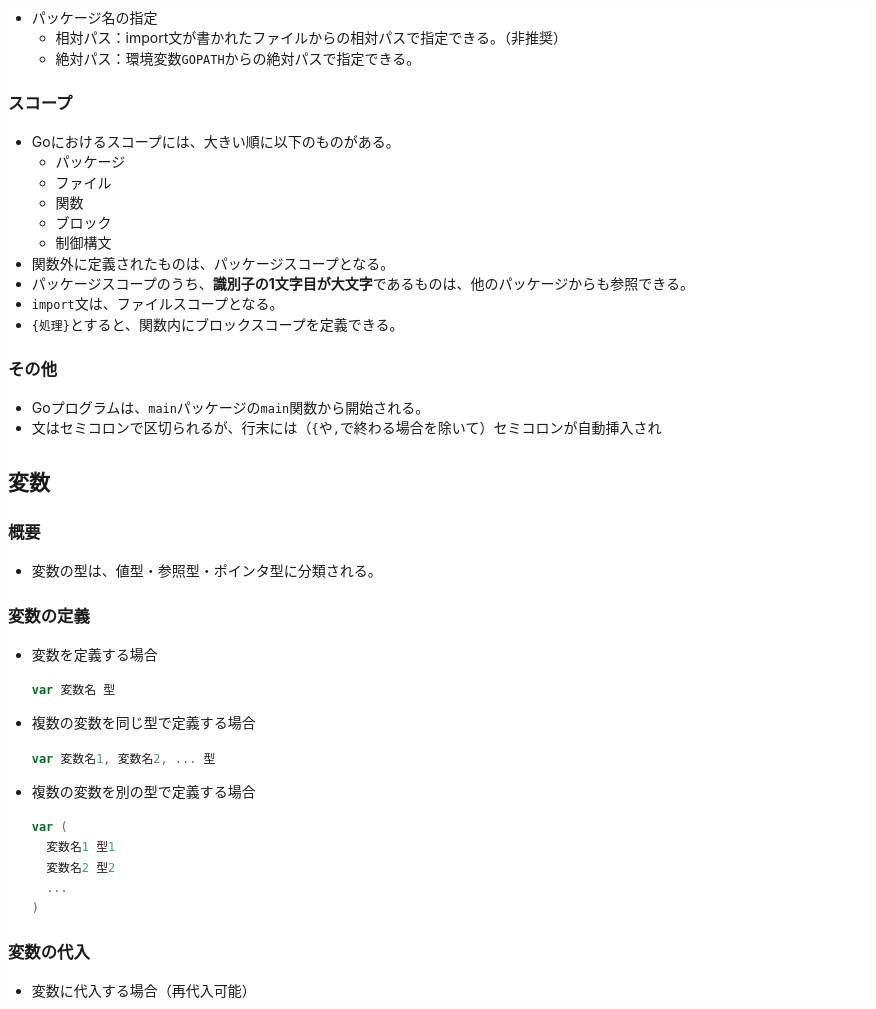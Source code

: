 - パッケージ名の指定
  - 相対パス：import文が書かれたファイルからの相対パスで指定できる。（非推奨）
  - 絶対パス：環境変数`GOPATH`からの絶対パスで指定できる。

### スコープ

- Goにおけるスコープには、大きい順に以下のものがある。
  - パッケージ
  - ファイル
  - 関数
  - ブロック
  - 制御構文
- 関数外に定義されたものは、パッケージスコープとなる。
- パッケージスコープのうち、**識別子の1文字目が大文字**であるものは、他のパッケージからも参照できる。
- `import`文は、ファイルスコープとなる。
- `{処理}`とすると、関数内にブロックスコープを定義できる。

### その他

- Goプログラムは、`main`パッケージの`main`関数から開始される。
- 文はセミコロンで区切られるが、行末には（`{`や`,`で終わる場合を除いて）セミコロンが自動挿入され

## 変数

### 概要

- 変数の型は、値型・参照型・ポインタ型に分類される。

### 変数の定義

- 変数を定義する場合

  ```go
  var 変数名 型
  ```

- 複数の変数を同じ型で定義する場合

  ```go
  var 変数名1, 変数名2, ... 型
  ```

- 複数の変数を別の型で定義する場合

  ```go
  var (
    変数名1 型1
    変数名2 型2
    ...
  )
  ```

### 変数の代入

- 変数に代入する場合（再代入可能）

